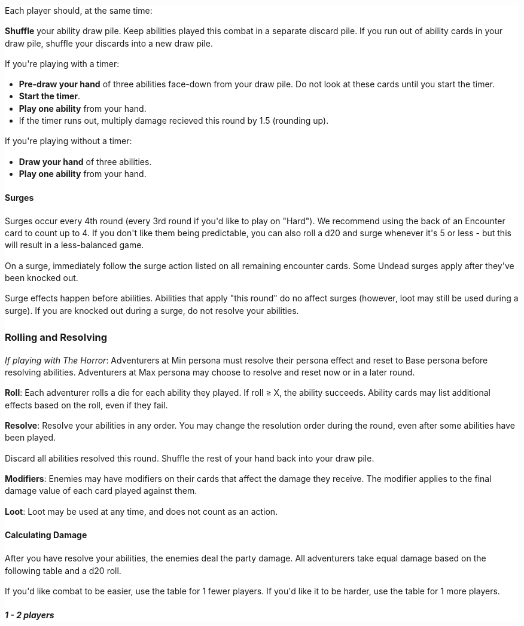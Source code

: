 Each player should, at the same time:

**Shuffle** your ability draw pile. Keep abilities played this combat in a separate discard pile. If you run out of ability cards in your draw pile, shuffle your discards into a new draw pile.

If you're playing with a timer: 

* **Pre-draw your hand** of three abilities face-down from your draw pile. Do not look at these cards until you start the timer.
* **Start the timer**.
* **Play one ability** from your hand.
* If the timer runs out, multiply damage recieved this round by 1.5 (rounding up).

If you're playing without a timer:

* **Draw your hand** of three abilities.
* **Play one ability** from your hand.

#### Surges

Surges occur every 4th round (every 3rd round if you'd like to play on "Hard"). We recommend using the back of an Encounter card to count up to 4. If you don't like them being predictable, you can also roll a d20 and surge whenever it's 5 or less - but this will result in a less-balanced game.

On a surge, immediately follow the surge action listed on all remaining encounter cards. Some Undead surges apply after they've been knocked out.

Surge effects happen before abilities. Abilities that apply "this round" do no affect surges (however, loot may still be used during a surge). If you are knocked out during a surge, do not resolve your abilities.

### Rolling and Resolving

*If playing with The Horror*: Adventurers at Min persona must resolve their persona effect and reset to Base persona before resolving abilities. Adventurers at Max persona may choose to resolve and reset now or in a later round.

**Roll**: Each adventurer rolls a die for each ability they played. If roll ≥ X, the ability succeeds. Ability cards may list additional effects based on the roll, even if they fail.

**Resolve**: Resolve your abilities in any order. You may change the resolution order during the round, even after some abilities have been played.

Discard all abilities resolved this round. Shuffle the rest of your hand back into your draw pile.

**Modifiers**: Enemies may have modifiers on their cards that affect the damage they receive. The modifier applies to the final damage value of each card played against them.

**Loot**: Loot may be used at any time, and does not count as an action.

#### Calculating Damage

After you have resolve your abilities, the enemies deal the party damage. All adventurers take equal damage based on the following table and a d20 roll.

If you'd like combat to be easier, use the table for 1 fewer players. If you'd like it to be harder, use the table for 1 more players.

##### 1 - 2 players

